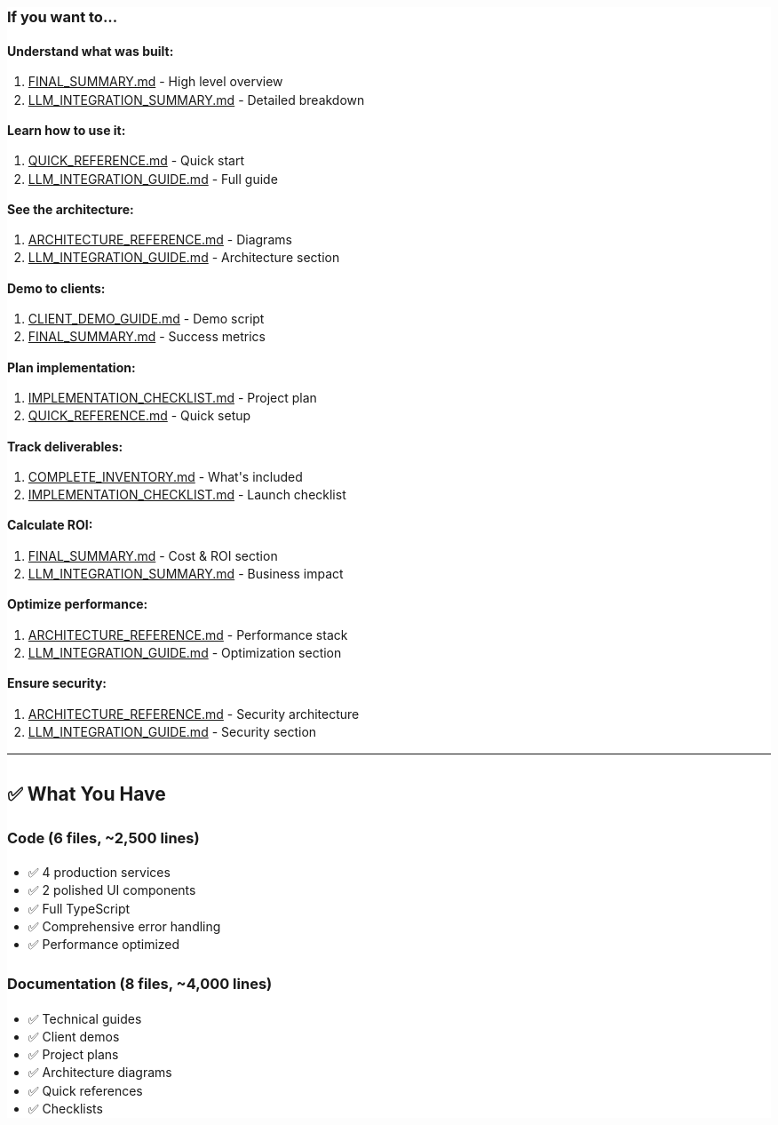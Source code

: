 ### If you want to...

**Understand what was built:**
1. [FINAL_SUMMARY.md](./FINAL_SUMMARY.md) - High level overview
2. [LLM_INTEGRATION_SUMMARY.md](./LLM_INTEGRATION_SUMMARY.md) - Detailed breakdown

**Learn how to use it:**
1. [QUICK_REFERENCE.md](./QUICK_REFERENCE.md) - Quick start
2. [LLM_INTEGRATION_GUIDE.md](./LLM_INTEGRATION_GUIDE.md) - Full guide

**See the architecture:**
1. [ARCHITECTURE_REFERENCE.md](./ARCHITECTURE_REFERENCE.md) - Diagrams
2. [LLM_INTEGRATION_GUIDE.md](./LLM_INTEGRATION_GUIDE.md) - Architecture section

**Demo to clients:**
1. [CLIENT_DEMO_GUIDE.md](./CLIENT_DEMO_GUIDE.md) - Demo script
2. [FINAL_SUMMARY.md](./FINAL_SUMMARY.md) - Success metrics

**Plan implementation:**
1. [IMPLEMENTATION_CHECKLIST.md](./IMPLEMENTATION_CHECKLIST.md) - Project plan
2. [QUICK_REFERENCE.md](./QUICK_REFERENCE.md) - Quick setup

**Track deliverables:**
1. [COMPLETE_INVENTORY.md](./COMPLETE_INVENTORY.md) - What's included
2. [IMPLEMENTATION_CHECKLIST.md](./IMPLEMENTATION_CHECKLIST.md) - Launch checklist

**Calculate ROI:**
1. [FINAL_SUMMARY.md](./FINAL_SUMMARY.md) - Cost & ROI section
2. [LLM_INTEGRATION_SUMMARY.md](./LLM_INTEGRATION_SUMMARY.md) - Business impact

**Optimize performance:**
1. [ARCHITECTURE_REFERENCE.md](./ARCHITECTURE_REFERENCE.md) - Performance stack
2. [LLM_INTEGRATION_GUIDE.md](./LLM_INTEGRATION_GUIDE.md) - Optimization section

**Ensure security:**
1. [ARCHITECTURE_REFERENCE.md](./ARCHITECTURE_REFERENCE.md) - Security architecture
2. [LLM_INTEGRATION_GUIDE.md](./LLM_INTEGRATION_GUIDE.md) - Security section

---

## ✅ What You Have

### Code (6 files, ~2,500 lines)
- ✅ 4 production services
- ✅ 2 polished UI components
- ✅ Full TypeScript
- ✅ Comprehensive error handling
- ✅ Performance optimized

### Documentation (8 files, ~4,000 lines)
- ✅ Technical guides
- ✅ Client demos
- ✅ Project plans
- ✅ Architecture diagrams
- ✅ Quick references
- ✅ Checklists
